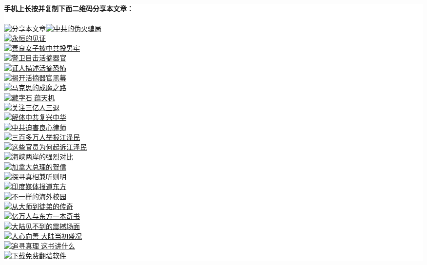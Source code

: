 <strong>手机上长按并复制下面二维码分享本文章：</strong><br><br><img src="https://quickchart.io/qr?size=256&text=https://github.com/1992513/djy/blob/master/gb/23/8/23/n14059786.md%231" title="分享本文章"></td><td VALIGN=TOP><a href="https://github.com/1992513/djy/blob/master/gb/16/1/21/n4622075.md?dfh#1" target="_blank"><img src="https://raw.githubusercontent.com/1992513/djy/master/gb/300/wei-f1.jpg" title="中共的伪火骗局"  alt="中共的伪火骗局"></a><br><a href="https://github.com/1992513/www/blob/master/README.md?dfh#9" target="_blank"><img src="https://raw.githubusercontent.com/1992513/djy/master/gb/300/yong-h.jpg" title="永恒的见证"  alt="永恒的见证"></a><br><a href="https://github.com/1992513/djy/blob/master/gb/13/9/29/n3974789.md?dfh#1" target="_blank"><img src="https://raw.githubusercontent.com/1992513/djy/master/gb/300/shang-lnz.jpg" title="善良女子被中共投男牢"  alt="善良女子被中共投男牢"></a><br><a href="https://github.com/1992513/djy/blob/master/gb/16/3/16/n4663449.md?dfh#1" target="_blank"><img src="https://raw.githubusercontent.com/1992513/djy/master/gb/300/huo-z3.jpg" title="警卫目击活摘器官"  alt="警卫目击活摘器官"></a><br><a href="https://github.com/1992513/djy/blob/master/gb/16/8/7/n8177641.md?dfh#1" target="_blank"><img src="https://raw.githubusercontent.com/1992513/djy/master/gb/300/huo-z4.jpg" title="证人描述活摘恐怖"  alt="证人描述活摘恐怖"></a><br><a href="https://github.com/1992513/djy/blob/master/gb/10/4/19/n2881569.md?dfh#1" target="_blank"><img src="https://raw.githubusercontent.com/1992513/djy/master/gb/300/huo-z1.jpg" title="揭开活摘器官黑幕"  alt="揭开活摘器官黑幕"></a><br><a href="https://github.com/1992513/djy/blob/master/gb/10/11/7/n3077476.md?dfh#1" target="_blank"><img src="https://raw.githubusercontent.com/1992513/djy/master/gb/300/ma-ks.jpg" title="马克思的成魔之路"  alt="马克思的成魔之路"></a><br><a href="https://github.com/1992513/djy/blob/master/gb/14/6/9/n4173977.md?dfh#1" target="_blank"><img src="https://raw.githubusercontent.com/1992513/djy/master/gb/300/chang-zs.jpg" title="藏字石 蕴天机"  alt="藏字石 蕴天机"></a><br><a href="https://github.com/1992513/djy/blob/master/gb/18/5/10/n10381511.md?dfh#1" target="_blank"><img src="https://raw.githubusercontent.com/1992513/djy/master/gb/300/st1.jpg" title="关注三亿人三退"  alt="关注三亿人三退"></a><br><a href="https://github.com/1992513/djy/blob/master/gb/18/3/21/n10237682.md?dfh#1" target="_blank"><img src="https://raw.githubusercontent.com/1992513/djy/master/gb/300/jie-t.jpg" title="解体中共复兴中华"  alt="解体中共复兴中华"></a><br><a href="https://github.com/1992513/djy/blob/master/gb/9/2/9/n2422991.md?dfh#1" target="_blank"><img src="https://raw.githubusercontent.com/1992513/djy/master/gb/300/gao-zs.jpg" title="中共迫害良心律师"  alt="中共迫害良心律师"></a><br><a href="https://github.com/1992513/djy/blob/master/gb/18/12/9/n10900044.md?dfh#1" target="_blank"><img src="https://raw.githubusercontent.com/1992513/djy/master/gb/300/sj1.jpg" title="三百多万人举报江泽民"  alt="三百多万人举报江泽民"></a><br><a href="https://github.com/1992513/djy/blob/master/gb/18/8/28/n10672014.md?dfh#1" target="_blank"><img src="https://raw.githubusercontent.com/1992513/djy/master/gb/300/sj2.jpg" title="这些官员为何起诉江泽民"  alt="这些官员为何起诉江泽民"></a><br><a href="https://github.com/1992513/djy/blob/master/gb/8/12/18/n2367165.md?dfh#1" target="_blank"><img src="https://raw.githubusercontent.com/1992513/djy/master/gb/300/liangan.jpg" title="海峡两岸的强烈对比"  alt="海峡两岸的强烈对比"></a><br><a href="https://github.com/1992513/djy/blob/master/gb/15/12/10/n4593139.md?dfh#1" target="_blank"><img src="https://raw.githubusercontent.com/1992513/djy/master/gb/300/jia-ndzl.jpg" title="加拿大总理的贺信"  alt="加拿大总理的贺信"></a><br><a href="https://github.com/1992513/djy/blob/master/gb/11/6/17/n3289382.md?dfh#1" target="_blank"><img src="https://raw.githubusercontent.com/1992513/djy/master/gb/300/xiao-wd.jpg" title="探寻真相兼听则明"  alt="探寻真相兼听则明"></a><br><a href="https://github.com/1992513/djy/blob/master/gb/18/10/27/n10812623.md?dfh#1" target="_blank"><img src="https://raw.githubusercontent.com/1992513/djy/master/gb/300/yindu.jpg" title="印度媒体报道东方"  alt="印度媒体报道东方"></a><br><a href="https://github.com/1992513/djy/blob/master/gb/18/6/9/n10469652.md?dfh#1" target="_blank"><img src="https://raw.githubusercontent.com/1992513/djy/master/gb/300/xie-j.jpg" title="不一样的海外校园"  alt="不一样的海外校园"></a><br><a href="https://github.com/1992513/djy/blob/master/gb/7/4/5/n1669415.md?dfh#1" target="_blank"><img src="https://raw.githubusercontent.com/1992513/djy/master/gb/300/li-up.jpg" title="从大师到徒弟的传奇"  alt="从大师到徒弟的传奇"></a><br><a href="https://github.com/1992513/djy/blob/master/gb/17/5/26/n9191512.md?dfh#1" target="_blank"><img src="https://raw.githubusercontent.com/1992513/djy/master/gb/300/zfl2.jpg" title="亿万人与东方一本奇书"  alt="亿万人与东方一本奇书"></a><br><a href="https://github.com/1992513/djy/blob/master/gb/13/11/27/n4020290.md?dfh#1" target="_blank"><img src="https://raw.githubusercontent.com/1992513/djy/master/gb/300/zhen-h.jpg" title="大陆见不到的震撼场面"  alt="大陆见不到的震撼场面"></a><br><a href="https://github.com/1992513/djy/blob/master/gb/15/7/17/n4482910.md?dfh#1" target="_blank"><img src="https://raw.githubusercontent.com/1992513/djy/master/gb/300/dalu-sk.jpg" title="人心向善 大陆当初盛况"  alt="人心向善 大陆当初盛况"></a><br><a href="https://github.com/1992513/djy/blob/master/gb/19/1/5/n10955468.md?dfh#1" target="_blank"><img src="https://raw.githubusercontent.com/1992513/djy/master/gb/300/zfl1.jpg" title="追寻真理 这书讲什么"  alt="追寻真理 这书讲什么"></a><br><a href="https://github.com/1992513/www/blob/master/README.md?dfh#1" target="_blank"><img src="https://raw.githubusercontent.com/1992513/djy/master/gb/300/fq1.jpg" title="下载免费翻墙软件"  alt="下载免费翻墙软件"></a><br></td></tr></table>
